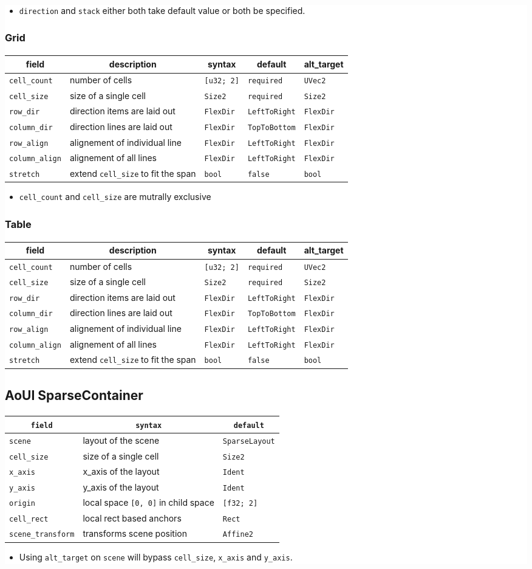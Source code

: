 * `direction` and `stack` either both take default value or both be specified.

### Grid

| field | description | syntax | default | alt_target |
| ----- | ----- | ----- | ---- | ---- |
| `cell_count` | number of cells | `[u32; 2]` | `required` | `UVec2` |
| `cell_size` | size of a single cell | `Size2` | `required` | `Size2` |
| `row_dir` | direction items are laid out | `FlexDir` | `LeftToRight` | `FlexDir` |
| `column_dir` | direction lines are laid out | `FlexDir` | `TopToBottom` | `FlexDir` |
| `row_align` | alignement of individual line | `FlexDir` | `LeftToRight` | `FlexDir` |
| `column_align` | alignement of all lines | `FlexDir` | `LeftToRight` | `FlexDir` |
| `stretch` | extend `cell_size` to fit the span | `bool` | `false` | `bool` |

* `cell_count` and `cell_size` are mutrally exclusive

### Table

| field | description | syntax | default | alt_target |
| ----- | ----- | ----- | ---- | ---- |
| `cell_count` | number of cells | `[u32; 2]` | `required` | `UVec2` |
| `cell_size` | size of a single cell | `Size2` | `required` | `Size2` |
| `row_dir` | direction items are laid out | `FlexDir` | `LeftToRight` | `FlexDir` |
| `column_dir` | direction lines are laid out | `FlexDir` | `TopToBottom` | `FlexDir` |
| `row_align` | alignement of individual line | `FlexDir` | `LeftToRight` | `FlexDir` |
| `column_align` | alignement of all lines | `FlexDir` | `LeftToRight` | `FlexDir` |
| `stretch` | extend `cell_size` to fit the span | `bool` | `false` | `bool` |

## AoUI SparseContainer

| `field` | `syntax` | `default` |
| ---- | ---- | ---- |
| `scene` | layout of the scene | `SparseLayout` | `required` | `SparseLayout` |
| `cell_size` | size of a single cell | `Size2` | `required` | `Size2` |
| `x_axis` | x_axis of the layout | `Ident` | `required` | -- |
| `y_axis` | y_axis of the layout | `Ident` | `required` | -- |
| `origin` | local space `[0, 0]` in child space | `[f32; 2]` | `[0, 0]` | -- |
| `cell_rect` | local rect based anchors | `Rect` | best fit | `Rect` |
| `scene_transform` | transforms scene position | `Affine2` | `identity` |

* Using `alt_target` on `scene` will bypass `cell_size`, `x_axis` and `y_axis`.
